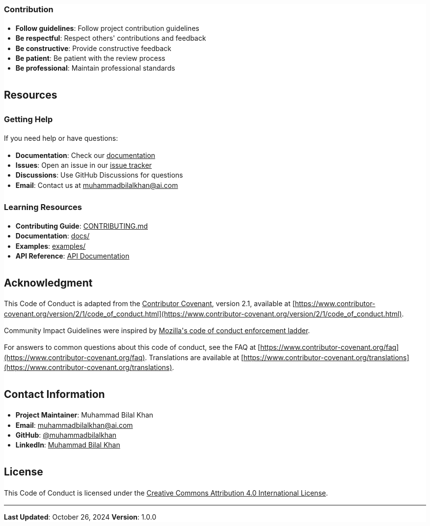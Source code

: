 ### Contribution

- **Follow guidelines**: Follow project contribution guidelines
- **Be respectful**: Respect others' contributions and feedback
- **Be constructive**: Provide constructive feedback
- **Be patient**: Be patient with the review process
- **Be professional**: Maintain professional standards

## Resources

### Getting Help

If you need help or have questions:

- **Documentation**: Check our [documentation](https://muhammadbilalkhan.github.io/tts-agents/)
- **Issues**: Open an issue in our [issue tracker](https://github.com/muhammadbilalkhan/tts-agents/issues)
- **Discussions**: Use GitHub Discussions for questions
- **Email**: Contact us at muhammadbilalkhan@ai.com

### Learning Resources

- **Contributing Guide**: [CONTRIBUTING.md](CONTRIBUTING.md)
- **Documentation**: [docs/](docs/)
- **Examples**: [examples/](examples/)
- **API Reference**: [API Documentation](https://muhammadbilalkhan.github.io/tts-agents/api/)

## Acknowledgment

This Code of Conduct is adapted from the [Contributor Covenant](https://www.contributor-covenant.org), version 2.1, available at [https://www.contributor-covenant.org/version/2/1/code_of_conduct.html](https://www.contributor-covenant.org/version/2/1/code_of_conduct.html).

Community Impact Guidelines were inspired by [Mozilla's code of conduct enforcement ladder](https://github.com/mozilla/diversity).

For answers to common questions about this code of conduct, see the FAQ at [https://www.contributor-covenant.org/faq](https://www.contributor-covenant.org/faq). Translations are available at [https://www.contributor-covenant.org/translations](https://www.contributor-covenant.org/translations).

## Contact Information

- **Project Maintainer**: Muhammad Bilal Khan
- **Email**: muhammadbilalkhan@ai.com
- **GitHub**: [@muhammadbilalkhan](https://github.com/muhammadbilalkhan)
- **LinkedIn**: [Muhammad Bilal Khan](https://linkedin.com/in/muhammadbilalkhan)

## License

This Code of Conduct is licensed under the [Creative Commons Attribution 4.0 International License](https://creativecommons.org/licenses/by/4.0/).

---

**Last Updated**: October 26, 2024
**Version**: 1.0.0

